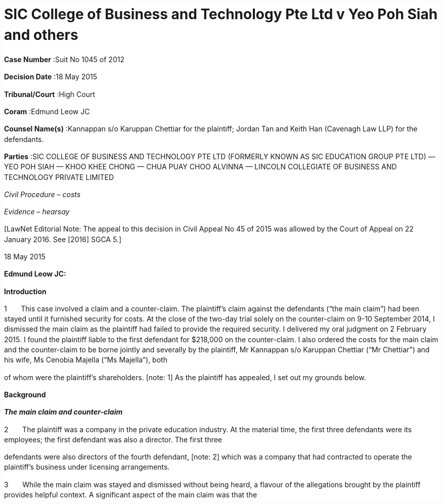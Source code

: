 # SIC College of Business and Technology Pte Ltd v Yeo Poh Siah and others 



**Case Number** :Suit No 1045 of 2012 

**Decision Date** :18 May 2015 

**Tribunal/Court** :High Court 

**Coram** :Edmund Leow JC 

**Counsel Name(s)** :Kannappan s/o Karuppan Chettiar for the plaintiff; Jordan Tan and Keith Han (Cavenagh Law LLP) for the defendants. 

**Parties** :SIC COLLEGE OF BUSINESS AND TECHNOLOGY PTE LTD (FORMERLY KNOWN AS SIC EDUCATION GROUP PTE LTD) — YEO POH SIAH — KHOO KHEE CHONG — CHUA PUAY CHOO ALVINNA — LINCOLN COLLEGIATE OF BUSINESS AND TECHNOLOGY PRIVATE LIMITED 

_Civil Procedure_ – _costs_ 

_Evidence_ – _hearsay_ 

[LawNet Editorial Note: The appeal to this decision in Civil Appeal No 45 of 2015 was allowed by the Court of Appeal on 22 January 2016. See <span class="citation">[2016] SGCA 5</span>.] 

18 May 2015 

**Edmund Leow JC:** 

**Introduction** 

1       This case involved a claim and a counter-claim. The plaintiff’s claim against the defendants (“the main claim”) had been stayed until it furnished security for costs. At the close of the two-day trial solely on the counter-claim on 9-10 September 2014, I dismissed the main claim as the plaintiff had failed to provide the required security. I delivered my oral judgment on 2 February 2015. I found the plaintiff liable to the first defendant for $218,000 on the counter-claim. I also ordered the costs for the main claim and the counter-claim to be borne jointly and severally by the plaintiff, Mr Kannappan s/o Karuppan Chettiar (“Mr Chettiar”) and his wife, Ms Cenobia Majella (“Ms Majella”), both 

of whom were the plaintiff’s shareholders. [note: 1] As the plaintiff has appealed, I set out my grounds below. 

**Background** 

**_The main claim and counter-claim_** 

2       The plaintiff was a company in the private education industry. At the material time, the first three defendants were its employees; the first defendant was also a director. The first three 

defendants were also directors of the fourth defendant, [note: 2] which was a company that had contracted to operate the plaintiff’s business under licensing arrangements. 

3       While the main claim was stayed and dismissed without being heard, a flavour of the allegations brought by the plaintiff provides helpful context. A significant aspect of the main claim was that the 
